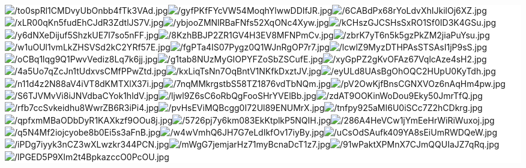 <img src="https://image.tmdb.org/t/p/original/to0spRl1CMDvyUbOnbb4fTk3VAd.jpg" alt="/to0spRl1CMDvyUbOnbb4fTk3VAd.jpg" title="/to0spRl1CMDvyUbOnbb4fTk3VAd.jpg"><img src="https://image.tmdb.org/t/p/original/gyfPKfFYcVW54MoqhYlwwDDIfJR.jpg" alt="/gyfPKfFYcVW54MoqhYlwwDDIfJR.jpg" title="/gyfPKfFYcVW54MoqhYlwwDDIfJR.jpg"><img src="https://image.tmdb.org/t/p/original/6CABdPx68rYoLdvXhIJkilOj6XZ.jpg" alt="/6CABdPx68rYoLdvXhIJkilOj6XZ.jpg" title="/6CABdPx68rYoLdvXhIJkilOj6XZ.jpg"><img src="https://image.tmdb.org/t/p/original/xLR00qKn5fudEhCJdR3ZdtlJS7V.jpg" alt="/xLR00qKn5fudEhCJdR3ZdtlJS7V.jpg" title="/xLR00qKn5fudEhCJdR3ZdtlJS7V.jpg"><img src="https://image.tmdb.org/t/p/original/ybjooZMNlRBaFNfs52XqONc4Xyw.jpg" alt="/ybjooZMNlRBaFNfs52XqONc4Xyw.jpg" title="/ybjooZMNlRBaFNfs52XqONc4Xyw.jpg"><img src="https://image.tmdb.org/t/p/original/kCHszGJCSHsSxRO1Sf0ID3K4GSu.jpg" alt="/kCHszGJCSHsSxRO1Sf0ID3K4GSu.jpg" title="/kCHszGJCSHsSxRO1Sf0ID3K4GSu.jpg"><img src="https://image.tmdb.org/t/p/original/y6dNXeDijuf5ShzkUE7I7so5nFF.jpg" alt="/y6dNXeDijuf5ShzkUE7I7so5nFF.jpg" title="/y6dNXeDijuf5ShzkUE7I7so5nFF.jpg"><img src="https://image.tmdb.org/t/p/original/8KzhBBJP2ZR1GV4H3EV8MFNPmCv.jpg" alt="/8KzhBBJP2ZR1GV4H3EV8MFNPmCv.jpg" title="/8KzhBBJP2ZR1GV4H3EV8MFNPmCv.jpg"><img src="https://image.tmdb.org/t/p/original/zbrK7yT6n5k5gzPkZM2jiaPuYsu.jpg" alt="/zbrK7yT6n5k5gzPkZM2jiaPuYsu.jpg" title="/zbrK7yT6n5k5gzPkZM2jiaPuYsu.jpg"><img src="https://image.tmdb.org/t/p/original/w1uOUl1vmLkZHSVSd2kC2YRf57E.jpg" alt="/w1uOUl1vmLkZHSVSd2kC2YRf57E.jpg" title="/w1uOUl1vmLkZHSVSd2kC2YRf57E.jpg"><img src="https://image.tmdb.org/t/p/original/fgPTa4IS07Pygz0Q1WJnRgOP7r7.jpg" alt="/fgPTa4IS07Pygz0Q1WJnRgOP7r7.jpg" title="/fgPTa4IS07Pygz0Q1WJnRgOP7r7.jpg"><img src="https://image.tmdb.org/t/p/original/lcwlZ9MyzDTHPAsSTSAsI1jP9sS.jpg" alt="/lcwlZ9MyzDTHPAsSTSAsI1jP9sS.jpg" title="/lcwlZ9MyzDTHPAsSTSAsI1jP9sS.jpg"><img src="https://image.tmdb.org/t/p/original/oCBq1lqg9Q1PwvVediz8Lq7k6jj.jpg" alt="/oCBq1lqg9Q1PwvVediz8Lq7k6jj.jpg" title="/oCBq1lqg9Q1PwvVediz8Lq7k6jj.jpg"><img src="https://image.tmdb.org/t/p/original/g1tab8NUzMyGIOPYFZoSbZSCufE.jpg" alt="/g1tab8NUzMyGIOPYFZoSbZSCufE.jpg" title="/g1tab8NUzMyGIOPYFZoSbZSCufE.jpg"><img src="https://image.tmdb.org/t/p/original/xyGpPZ2gKvOFAz67VqlcAze4sH2.jpg" alt="/xyGpPZ2gKvOFAz67VqlcAze4sH2.jpg" title="/xyGpPZ2gKvOFAz67VqlcAze4sH2.jpg"><img src="https://image.tmdb.org/t/p/original/4a5Uo7qZcJn1tUdxvsCMfPPwZtd.jpg" alt="/4a5Uo7qZcJn1tUdxvsCMfPPwZtd.jpg" title="/4a5Uo7qZcJn1tUdxvsCMfPPwZtd.jpg"><img src="https://image.tmdb.org/t/p/original/kxLiqTsNn7OqBntV1NKfkDxztJV.jpg" alt="/kxLiqTsNn7OqBntV1NKfkDxztJV.jpg" title="/kxLiqTsNn7OqBntV1NKfkDxztJV.jpg"><img src="https://image.tmdb.org/t/p/original/eyULd8UAsBgOhOQC2HUpU0KyTdh.jpg" alt="/eyULd8UAsBgOhOQC2HUpU0KyTdh.jpg" title="/eyULd8UAsBgOhOQC2HUpU0KyTdh.jpg"><img src="https://image.tmdb.org/t/p/original/n11d4z2N88aV4iVT8dKMTXlX37i.jpg" alt="/n11d4z2N88aV4iVT8dKMTXlX37i.jpg" title="/n11d4z2N88aV4iVT8dKMTXlX37i.jpg"><img src="https://image.tmdb.org/t/p/original/7nqMMkrgstbS58TZ1876vdTbNQm.jpg" alt="/7nqMMkrgstbS58TZ1876vdTbNQm.jpg" title="/7nqMMkrgstbS58TZ1876vdTbNQm.jpg"><img src="https://image.tmdb.org/t/p/original/pV2OwKjfBnsCGNXVOz6nAqHm4pw.jpg" alt="/pV2OwKjfBnsCGNXVOz6nAqHm4pw.jpg" title="/pV2OwKjfBnsCGNXVOz6nAqHm4pw.jpg"><img src="https://image.tmdb.org/t/p/original/S6TJVMvVi8iJNVdbaCYok1hldV.jpg" alt="/S6TJVMvVi8iJNVdbaCYok1hldV.jpg" title="/S6TJVMvVi8iJNVdbaCYok1hldV.jpg"><img src="https://image.tmdb.org/t/p/original/ljwl9Z6sC6oRbQgFooSHrYVElBb.jpg" alt="/ljwl9Z6sC6oRbQgFooSHrYVElBb.jpg" title="/ljwl9Z6sC6oRbQgFooSHrYVElBb.jpg"><img src="https://image.tmdb.org/t/p/original/zdAT9OOKinWoDou9Eky50JmrTfQ.jpg" alt="/zdAT9OOKinWoDou9Eky50JmrTfQ.jpg" title="/zdAT9OOKinWoDou9Eky50JmrTfQ.jpg"><img src="https://image.tmdb.org/t/p/original/rfb7ccSvkeidhu8WwrZB6R3iPi4.jpg" alt="/rfb7ccSvkeidhu8WwrZB6R3iPi4.jpg" title="/rfb7ccSvkeidhu8WwrZB6R3iPi4.jpg"><img src="https://image.tmdb.org/t/p/original/pvHsEViMQBcgg0I72Ul89ENUMrX.jpg" alt="/pvHsEViMQBcgg0I72Ul89ENUMrX.jpg" title="/pvHsEViMQBcgg0I72Ul89ENUMrX.jpg"><img src="https://image.tmdb.org/t/p/original/tnfpy925aMI6U0iSCc7Z2hCDkrg.jpg" alt="/tnfpy925aMI6U0iSCc7Z2hCDkrg.jpg" title="/tnfpy925aMI6U0iSCc7Z2hCDkrg.jpg"><img src="https://image.tmdb.org/t/p/original/qpfxmMBaODbDyR1KAXkzf9OOu8j.jpg" alt="/qpfxmMBaODbDyR1KAXkzf9OOu8j.jpg" title="/qpfxmMBaODbDyR1KAXkzf9OOu8j.jpg"><img src="https://image.tmdb.org/t/p/original/5726pj7y6km083EkKtplkP5NQIH.jpg" alt="/5726pj7y6km083EkKtplkP5NQIH.jpg" title="/5726pj7y6km083EkKtplkP5NQIH.jpg"><img src="https://image.tmdb.org/t/p/original/286A4HeVCw1jYmEeHrWiRiWuxoj.jpg" alt="/286A4HeVCw1jYmEeHrWiRiWuxoj.jpg" title="/286A4HeVCw1jYmEeHrWiRiWuxoj.jpg"><img src="https://image.tmdb.org/t/p/original/q5N4Mf2iojcyobe8b0Ei5s3aFnB.jpg" alt="/q5N4Mf2iojcyobe8b0Ei5s3aFnB.jpg" title="/q5N4Mf2iojcyobe8b0Ei5s3aFnB.jpg"><img src="https://image.tmdb.org/t/p/original/w4wVmhQ6JH7G7eLdIkfOv17iyBy.jpg" alt="/w4wVmhQ6JH7G7eLdIkfOv17iyBy.jpg" title="/w4wVmhQ6JH7G7eLdIkfOv17iyBy.jpg"><img src="https://image.tmdb.org/t/p/original/uCsOdSAufk409YA8sEiUmRWDQeW.jpg" alt="/uCsOdSAufk409YA8sEiUmRWDQeW.jpg" title="/uCsOdSAufk409YA8sEiUmRWDQeW.jpg"><img src="https://image.tmdb.org/t/p/original/iPDg7iyyk3nCZ3wXLwzkr344PCN.jpg" alt="/iPDg7iyyk3nCZ3wXLwzkr344PCN.jpg" title="/iPDg7iyyk3nCZ3wXLwzkr344PCN.jpg"><img src="https://image.tmdb.org/t/p/original/mWgG7jemjarHz71myBcnaDcT1z7.jpg" alt="/mWgG7jemjarHz71myBcnaDcT1z7.jpg" title="/mWgG7jemjarHz71myBcnaDcT1z7.jpg"><img src="https://image.tmdb.org/t/p/original/91wPaktXPMnX7CJmQQUIaJZ7qRq.jpg" alt="/91wPaktXPMnX7CJmQQUIaJZ7qRq.jpg" title="/91wPaktXPMnX7CJmQQUIaJZ7qRq.jpg"><img src="https://image.tmdb.org/t/p/original/lPGED5P9XIm2t4BpkazccO0PcOU.jpg" alt="/lPGED5P9XIm2t4BpkazccO0PcOU.jpg" title="/lPGED5P9XIm2t4BpkazccO0PcOU.jpg">